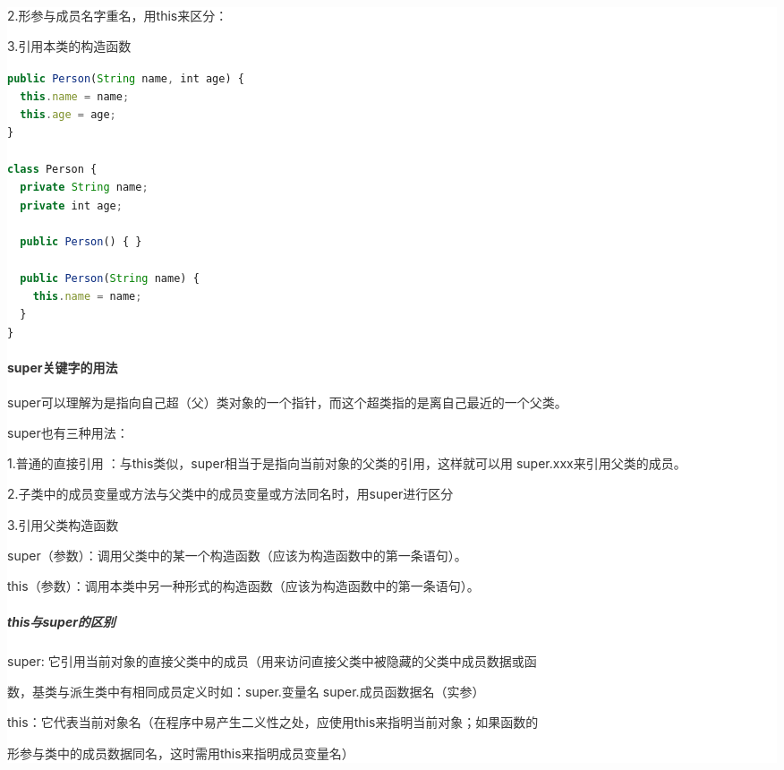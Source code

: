 <font style="color:rgb(51,51,51);">2.形参与成员名字重名，用this来区分： </font>

<font style="color:rgb(51,51,51);">3.</font><font style="color:rgb(51,51,51);">引用本类的构造函数 </font>

```javascript
public Person(String name, int age) { 
  this.name = name; 
  this.age = age; 
} 

class Person { 
  private String name; 
  private int age; 

  public Person() { } 

  public Person(String name) { 
    this.name = name; 
  } 
}
```

**<font style="color:rgb(51,51,51);"></font>**

#### <font style="color:rgb(51,51,51);">super关键字的用法 </font>

<font style="color:rgb(51,51,51);">super可以理解为是指向自己超（父）类对象的一个指针，而这个超类指的是离自己最近的一个父类。 </font>

<font style="color:rgb(51,51,51);">super</font><font style="color:rgb(51,51,51);">也有三种用法： </font>

<font style="color:rgb(51,51,51);">1.普通的直接引用 ：与this类似，super相当于是指向当前对象的父类的引用，这样就可以用 super.xxx来引用父类的成员。 </font>

<font style="color:rgb(51,51,51);">2.子类中的成员变量或方法与父类中的成员变量或方法同名时，用super进行区分 </font>

<font style="color:rgb(51,51,51);">3.</font><font style="color:rgb(51,51,51);">引用父类构造函数 </font>

<font style="color:rgb(51,51,51);">super</font><font style="color:rgb(51,51,51);">（参数）：调用父类中的某一个构造函数（应该为构造函数中的第一条语句）。 </font>

<font style="color:rgb(51,51,51);">this</font><font style="color:rgb(51,51,51);">（参数）：调用本类中另一种形式的构造函数（应该为构造函数中的第一条语句）。 </font>

##### <font style="color:rgb(51,51,51);">this与super的区别 </font>

<font style="color:rgb(51,51,51);">super: </font><font style="color:rgb(51,51,51);">它引用当前对象的直接父类中的成员（用来访问直接父类中被隐藏的父类中成员数据或函 </font>

<font style="color:rgb(51,51,51);">数，基类与派生类中有相同成员定义时如：</font><font style="color:rgb(51,51,51);">super.</font><font style="color:rgb(51,51,51);">变量名</font><font style="color:rgb(51,51,51);"> super.</font><font style="color:rgb(51,51,51);">成员函数据名（实参） </font>

<font style="color:rgb(51,51,51);">this</font><font style="color:rgb(51,51,51);">：它代表当前对象名（在程序中易产生二义性之处，应使用</font><font style="color:rgb(51,51,51);">this</font><font style="color:rgb(51,51,51);">来指明当前对象；如果函数的 </font>

<font style="color:rgb(51,51,51);">形参与类中的成员数据同名，这时需用</font><font style="color:rgb(51,51,51);">this</font><font style="color:rgb(51,51,51);">来指明成员变量名） </font>
